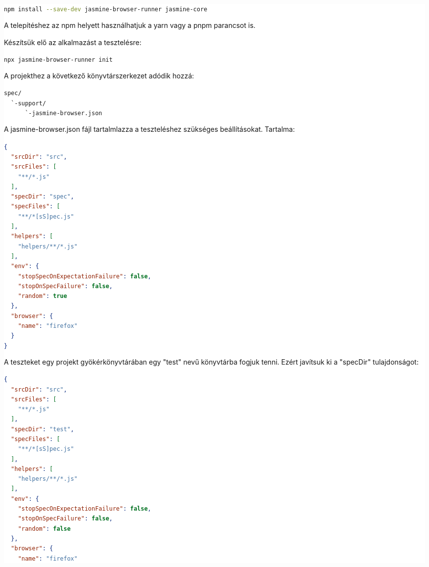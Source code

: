 ```bash
npm install --save-dev jasmine-browser-runner jasmine-core
```

A telepítéshez az npm helyett használhatjuk a yarn vagy a pnpm parancsot is.

Készítsük elő az alkalmazást a tesztelésre:

```bash
npx jasmine-browser-runner init
```

A projekthez a következő könyvtárszerkezet adódik hozzá:

```txt
spec/
  `-support/
      `-jasmine-browser.json
```

A jasmine-browser.json fájl tartalmlazza a teszteléshez szükséges beállításokat. Tartalma:

```json
{
  "srcDir": "src",
  "srcFiles": [
    "**/*.js"
  ],
  "specDir": "spec",
  "specFiles": [
    "**/*[sS]pec.js"
  ],
  "helpers": [
    "helpers/**/*.js"
  ],
  "env": {
    "stopSpecOnExpectationFailure": false,
    "stopOnSpecFailure": false,
    "random": true
  },
  "browser": {
    "name": "firefox"
  }
}
```

A teszteket egy projekt gyökérkönyvtárában egy "test" nevű könyvtárba fogjuk tenni. Ezért javítsuk ki a "specDir" tulajdonságot:

```json
{
  "srcDir": "src",
  "srcFiles": [
    "**/*.js"
  ],
  "specDir": "test",
  "specFiles": [
    "**/*[sS]pec.js"
  ],
  "helpers": [
    "helpers/**/*.js"
  ],
  "env": {
    "stopSpecOnExpectationFailure": false,
    "stopOnSpecFailure": false,
    "random": false
  },
  "browser": {
    "name": "firefox"
```